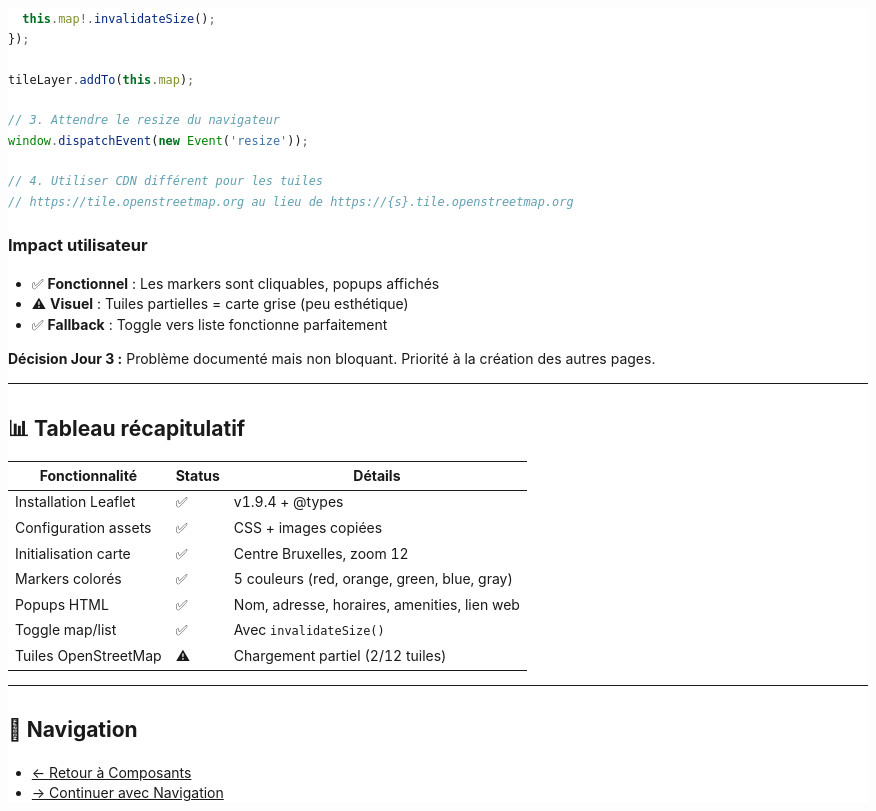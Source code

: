 ```typescript
  this.map!.invalidateSize();
});

tileLayer.addTo(this.map);

// 3. Attendre le resize du navigateur
window.dispatchEvent(new Event('resize'));

// 4. Utiliser CDN différent pour les tuiles
// https://tile.openstreetmap.org au lieu de https://{s}.tile.openstreetmap.org
```

### Impact utilisateur

- ✅ **Fonctionnel** : Les markers sont cliquables, popups affichés
- ⚠️ **Visuel** : Tuiles partielles = carte grise (peu esthétique)
- ✅ **Fallback** : Toggle vers liste fonctionne parfaitement

**Décision Jour 3 :** Problème documenté mais non bloquant. Priorité à la création des autres pages.

---

## 📊 Tableau récapitulatif

| Fonctionnalité | Status | Détails |
|----------------|--------|---------|
| Installation Leaflet | ✅ | v1.9.4 + @types |
| Configuration assets | ✅ | CSS + images copiées |
| Initialisation carte | ✅ | Centre Bruxelles, zoom 12 |
| Markers colorés | ✅ | 5 couleurs (red, orange, green, blue, gray) |
| Popups HTML | ✅ | Nom, adresse, horaires, amenities, lien web |
| Toggle map/list | ✅ | Avec `invalidateSize()` |
| Tuiles OpenStreetMap | ⚠️ | Chargement partiel (2/12 tuiles) |

---

## 🔗 Navigation

- [← Retour à Composants](rapport-jour3-03-components.md)
- [→ Continuer avec Navigation](rapport-jour3-05-navigation.md)
